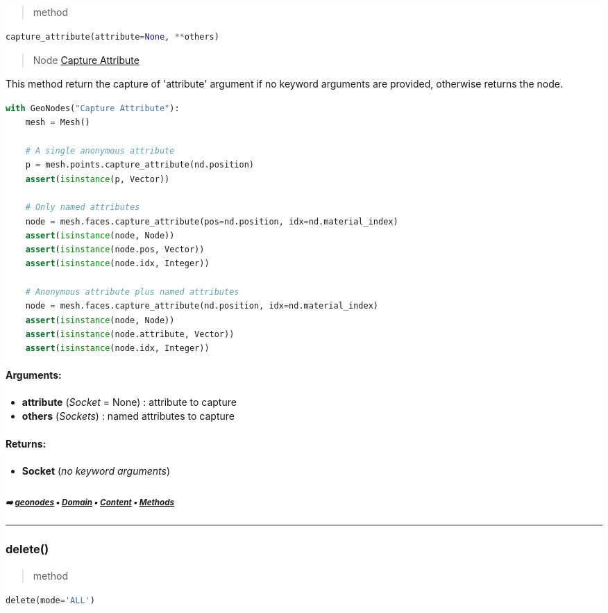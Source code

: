 > method

``` python
capture_attribute(attribute=None, **others)
```

> Node [Capture Attribute](https://docs.blender.org/manual/en/latest/modeling/geometry_nodes/attribute/capture_attribute.html)

This method return the capture of 'attribute' argument if no keyword arguments are provided,
otherwise returns the node.

``` python
with GeoNodes("Capture Attribute"):
    mesh = Mesh()

    # A single anonymous attribute
    p = mesh.points.capture_attribute(nd.position)
    assert(isinstance(p, Vector))

    # Only named attributes
    node = mesh.faces.capture_attribute(pos=nd.position, idx=nd.material_index)
    assert(isinstance(node, Node))
    assert(isinstance(node.pos, Vector))
    assert(isinstance(node.idx, Integer))

    # Anonymous attribute plus named attributes
    node = mesh.faces.capture_attribute(nd.position, idx=nd.material_index)
    assert(isinstance(node, Node))
    assert(isinstance(node.attribute, Vector))
    assert(isinstance(node.idx, Integer))
```

#### Arguments:
- **attribute** (_Socket_ = None) : attribute to capture
- **others** (_Sockets_) : named attributes to capture



#### Returns:
- **Socket** (_no keyword arguments_)

##### <sub>:arrow_right: [geonodes](index.md#geonodes) :black_small_square: [Domain](geono-domain.md#domain) :black_small_square: [Content](geono-domain.md#content) :black_small_square: [Methods](geono-domain.md#methods)</sub>

----------
### delete()

> method

``` python
delete(mode='ALL')
```
